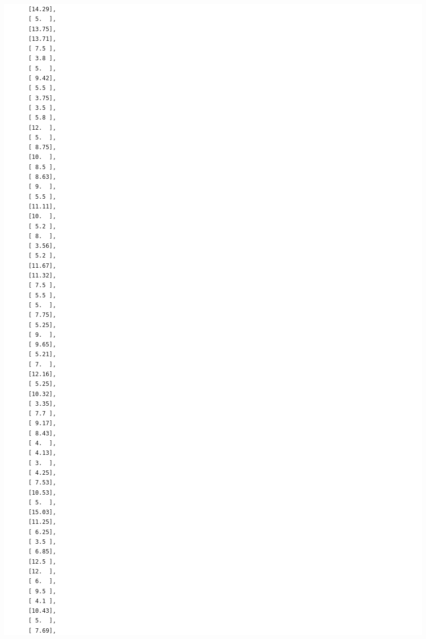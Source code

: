            [14.29],
           [ 5.  ],
           [13.75],
           [13.71],
           [ 7.5 ],
           [ 3.8 ],
           [ 5.  ],
           [ 9.42],
           [ 5.5 ],
           [ 3.75],
           [ 3.5 ],
           [ 5.8 ],
           [12.  ],
           [ 5.  ],
           [ 8.75],
           [10.  ],
           [ 8.5 ],
           [ 8.63],
           [ 9.  ],
           [ 5.5 ],
           [11.11],
           [10.  ],
           [ 5.2 ],
           [ 8.  ],
           [ 3.56],
           [ 5.2 ],
           [11.67],
           [11.32],
           [ 7.5 ],
           [ 5.5 ],
           [ 5.  ],
           [ 7.75],
           [ 5.25],
           [ 9.  ],
           [ 9.65],
           [ 5.21],
           [ 7.  ],
           [12.16],
           [ 5.25],
           [10.32],
           [ 3.35],
           [ 7.7 ],
           [ 9.17],
           [ 8.43],
           [ 4.  ],
           [ 4.13],
           [ 3.  ],
           [ 4.25],
           [ 7.53],
           [10.53],
           [ 5.  ],
           [15.03],
           [11.25],
           [ 6.25],
           [ 3.5 ],
           [ 6.85],
           [12.5 ],
           [12.  ],
           [ 6.  ],
           [ 9.5 ],
           [ 4.1 ],
           [10.43],
           [ 5.  ],
           [ 7.69],